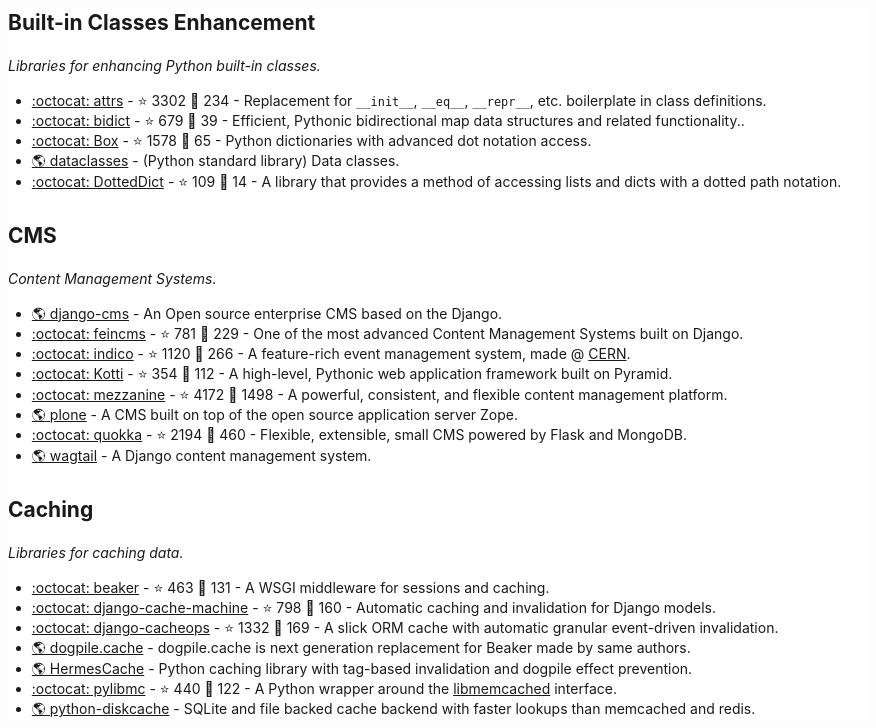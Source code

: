 ## Built-in Classes Enhancement

*Libraries for enhancing Python built-in classes.*

* [:octocat: attrs](https://github.com/python-attrs/attrs) - :star: 3302 :fork_and_knife: 234 - Replacement for `__init__`, `__eq__`, `__repr__`, etc. boilerplate in class definitions.
* [:octocat: bidict](https://github.com/jab/bidict) - :star: 679 :fork_and_knife: 39 - Efficient, Pythonic bidirectional map data structures and related functionality..
* [:octocat: Box](https://github.com/cdgriffith/Box) - :star: 1578 :fork_and_knife: 65 - Python dictionaries with advanced dot notation access.
* [:earth_americas: dataclasses](https://docs.python.org/3/library/dataclasses.html) - (Python standard library) Data classes.
* [:octocat: DottedDict](https://github.com/carlosescri/DottedDict) - :star: 109 :fork_and_knife: 14 - A library that provides a method of accessing lists and dicts with a dotted path notation.

## CMS

*Content Management Systems.*

* [:earth_americas: django-cms](https://www.django-cms.org/en/) - An Open source enterprise CMS based on the Django.
* [:octocat: feincms](https://github.com/feincms/feincms) - :star: 781 :fork_and_knife: 229 - One of the most advanced Content Management Systems built on Django.
* [:octocat: indico](https://github.com/indico/indico) - :star: 1120 :fork_and_knife: 266 - A feature-rich event management system, made @ [CERN](https://en.wikipedia.org/wiki/CERN).
* [:octocat: Kotti](https://github.com/Kotti/Kotti) - :star: 354 :fork_and_knife: 112 - A high-level, Pythonic web application framework built on Pyramid.
* [:octocat: mezzanine](https://github.com/stephenmcd/mezzanine) - :star: 4172 :fork_and_knife: 1498 - A powerful, consistent, and flexible content management platform.
* [:earth_americas: plone](https://plone.org/) - A CMS built on top of the open source application server Zope.
* [:octocat: quokka](https://github.com/rochacbruno/quokka) - :star: 2194 :fork_and_knife: 460 - Flexible, extensible, small CMS powered by Flask and MongoDB.
* [:earth_americas: wagtail](https://wagtail.io/) - A Django content management system.

## Caching

*Libraries for caching data.*

* [:octocat: beaker](https://github.com/bbangert/beaker) - :star: 463 :fork_and_knife: 131 - A WSGI middleware for sessions and caching.
* [:octocat: django-cache-machine](https://github.com/django-cache-machine/django-cache-machine) - :star: 798 :fork_and_knife: 160 - Automatic caching and invalidation for Django models.
* [:octocat: django-cacheops](https://github.com/Suor/django-cacheops) - :star: 1332 :fork_and_knife: 169 - A slick ORM cache with automatic granular event-driven invalidation.
* [:earth_americas: dogpile.cache](http://dogpilecache.readthedocs.io/en/latest/) - dogpile.cache is next generation replacement for Beaker made by same authors.
* [:earth_americas: HermesCache](https://pypi.org/project/HermesCache/) - Python caching library with tag-based invalidation and dogpile effect prevention.
* [:octocat: pylibmc](https://github.com/lericson/pylibmc) - :star: 440 :fork_and_knife: 122 - A Python wrapper around the [libmemcached](https://libmemcached.org/libMemcached.html) interface.
* [:earth_americas: python-diskcache](http://www.grantjenks.com/docs/diskcache/) - SQLite and file backed cache backend with faster lookups than memcached and redis.
